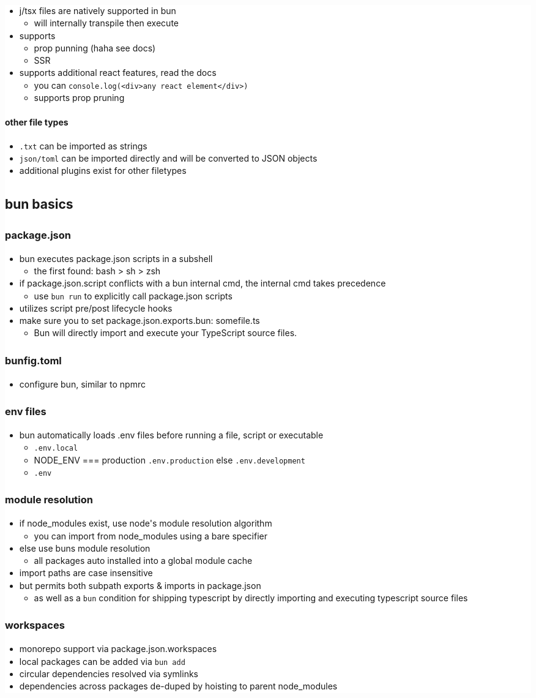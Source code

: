 - j/tsx files are natively supported in bun
  - will internally transpile then execute
- supports
  - prop punning (haha see docs)
  - SSR
- supports additional react features, read the docs
  - you can `console.log(<div>any react element</div>)`
  - supports prop pruning

#### other file types

- `.txt` can be imported as strings
- `json/toml` can be imported directly and will be converted to JSON objects
- additional plugins exist for other filetypes

## bun basics

### package.json

- bun executes package.json scripts in a subshell
  - the first found: bash > sh > zsh
- if package.json.script conflicts with a bun internal cmd, the internal cmd takes precedence
  - use `bun run` to explicitly call package.json scripts
- utilizes script pre/post lifecycle hooks
- make sure you to set package.json.exports.bun: somefile.ts
  - Bun will directly import and execute your TypeScript source files.

### bunfig.toml

- configure bun, similar to npmrc

### env files

- bun automatically loads .env files before running a file, script or executable
  - `.env.local`
  - NODE_ENV === production `.env.production` else `.env.development`
  - `.env`

### module resolution

- if node_modules exist, use node's module resolution algorithm
  - you can import from node_modules using a bare specifier
- else use buns module resolution
  - all packages auto installed into a global module cache
- import paths are case insensitive
- but permits both subpath exports & imports in package.json
  - as well as a `bun` condition for shipping typescript by directly importing and executing typescript source files

### workspaces

- monorepo support via package.json.workspaces
- local packages can be added via `bun add`
- circular dependencies resolved via symlinks
- dependencies across packages de-duped by hoisting to parent node_modules
